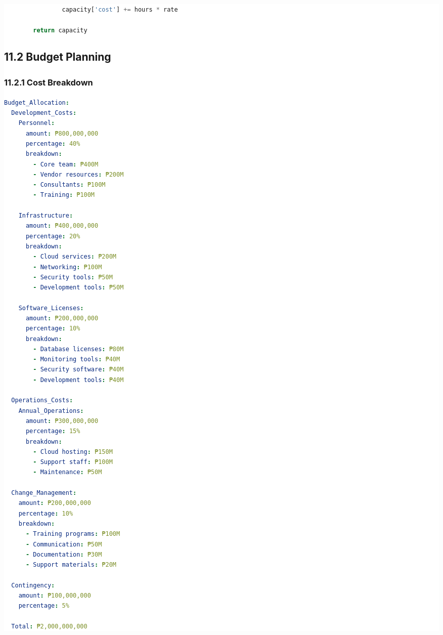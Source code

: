 ```python
                capacity['cost'] += hours * rate
        
        return capacity
```

## 11.2 Budget Planning

### 11.2.1 Cost Breakdown

```yaml
Budget_Allocation:
  Development_Costs:
    Personnel:
      amount: ₱800,000,000
      percentage: 40%
      breakdown:
        - Core team: ₱400M
        - Vendor resources: ₱200M
        - Consultants: ₱100M
        - Training: ₱100M
    
    Infrastructure:
      amount: ₱400,000,000
      percentage: 20%
      breakdown:
        - Cloud services: ₱200M
        - Networking: ₱100M
        - Security tools: ₱50M
        - Development tools: ₱50M
    
    Software_Licenses:
      amount: ₱200,000,000
      percentage: 10%
      breakdown:
        - Database licenses: ₱80M
        - Monitoring tools: ₱40M
        - Security software: ₱40M
        - Development tools: ₱40M
    
  Operations_Costs:
    Annual_Operations:
      amount: ₱300,000,000
      percentage: 15%
      breakdown:
        - Cloud hosting: ₱150M
        - Support staff: ₱100M
        - Maintenance: ₱50M
    
  Change_Management:
    amount: ₱200,000,000
    percentage: 10%
    breakdown:
      - Training programs: ₱100M
      - Communication: ₱50M
      - Documentation: ₱30M
      - Support materials: ₱20M
    
  Contingency:
    amount: ₱100,000,000
    percentage: 5%
    
  Total: ₱2,000,000,000
```